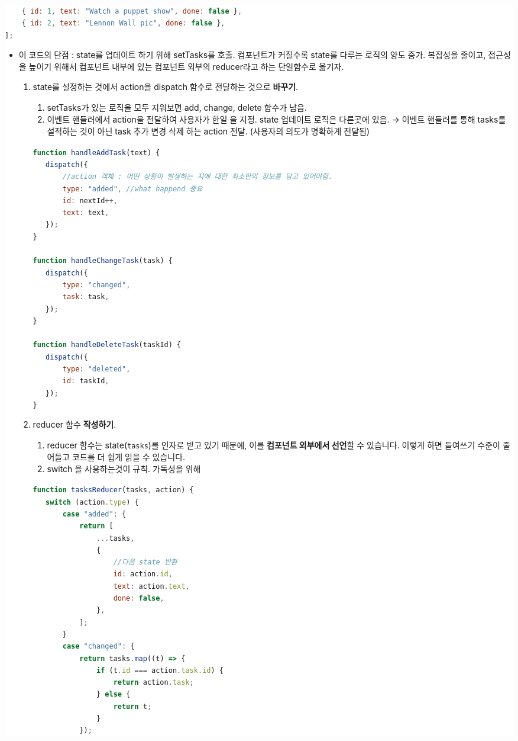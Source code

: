 ```jsx
	{ id: 1, text: "Watch a puppet show", done: false },
	{ id: 2, text: "Lennon Wall pic", done: false },
];
```

- 이 코드의 단점 : state를 업데이트 하기 위해 setTasks를 호출. 컴포넌트가 커질수록 state를 다루는 로직의 양도 증가. 복잡성을 줄이고, 접근성을 높이기 위해서 컴포넌트 내부에 있는 컴포넌트 외부의 reducer라고 하는 단일함수로 옮기자.

  1. state를 설정하는 것에서 action을 dispatch 함수로 전달하는 것으로 **바꾸기**.

     1. setTasks가 있는 로직을 모두 지워보면 add, change, delete 함수가 남음.
     2. 이벤트 핸들러에서 action을 전달하여 사용자가 한일 을 지정. state 업데이트 로직은 다른곳에 있음. → 이벤트 핸들러를 통해 tasks를 설적하는 것이 아닌 task 추가 변경 삭제 하는 action 전달. (사용자의 의도가 명확하게 전달됨)

     ```jsx
     function handleAddTask(text) {
     	dispatch({
     		//action 객체 : 어떤 상황이 발생하는 지에 대한 최소한의 정보를 담고 있어야함.
     		type: "added", //what happend 중요
     		id: nextId++,
     		text: text,
     	});
     }

     function handleChangeTask(task) {
     	dispatch({
     		type: "changed",
     		task: task,
     	});
     }

     function handleDeleteTask(taskId) {
     	dispatch({
     		type: "deleted",
     		id: taskId,
     	});
     }
     ```

  2. reducer 함수 **작성하기**.

     1. reducer 함수는 state(`tasks`)를 인자로 받고 있기 때문에, 이를 **컴포넌트 외부에서 선언**할 수 있습니다. 이렇게 하면 들여쓰기 수준이 줄어들고 코드를 더 쉽게 읽을 수 있습니다.
     2. switch 을 사용하는것이 규칙. 가독성을 위해

     ```jsx
     function tasksReducer(tasks, action) {
     	switch (action.type) {
     		case "added": {
     			return [
     				...tasks,
     				{
     					//다음 state 반환
     					id: action.id,
     					text: action.text,
     					done: false,
     				},
     			];
     		}
     		case "changed": {
     			return tasks.map((t) => {
     				if (t.id === action.task.id) {
     					return action.task;
     				} else {
     					return t;
     				}
     			});